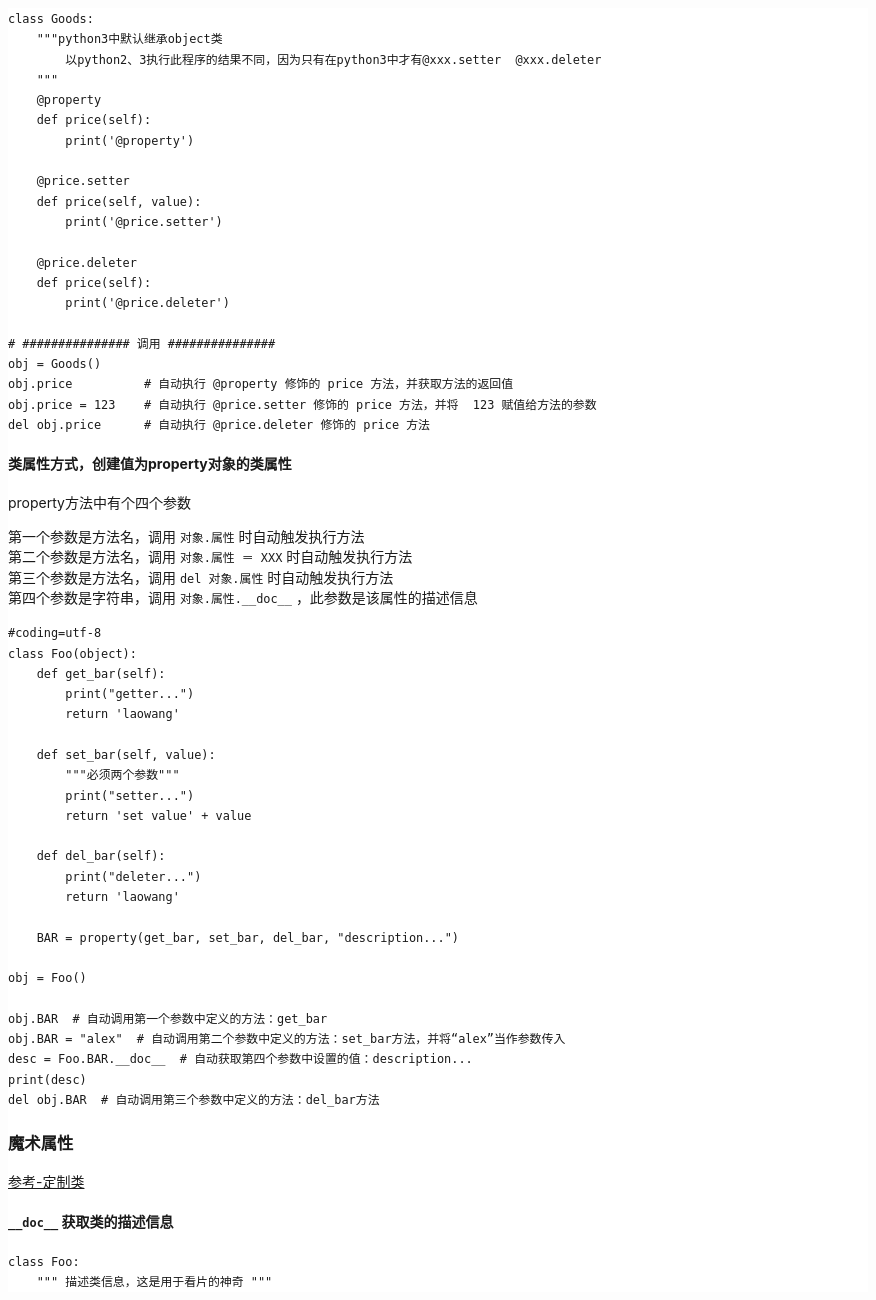 ```
class Goods:
    """python3中默认继承object类
        以python2、3执行此程序的结果不同，因为只有在python3中才有@xxx.setter  @xxx.deleter
    """
    @property
    def price(self):
        print('@property')

    @price.setter
    def price(self, value):
        print('@price.setter')

    @price.deleter
    def price(self):
        print('@price.deleter')

# ############### 调用 ###############
obj = Goods()
obj.price          # 自动执行 @property 修饰的 price 方法，并获取方法的返回值
obj.price = 123    # 自动执行 @price.setter 修饰的 price 方法，并将  123 赋值给方法的参数
del obj.price      # 自动执行 @price.deleter 修饰的 price 方法
```
#### 类属性方式，创建值为property对象的类属性  

property方法中有个四个参数  

第一个参数是方法名，调用 `对象.属性` 时自动触发执行方法  
第二个参数是方法名，调用 `对象.属性 ＝ XXX` 时自动触发执行方法  
第三个参数是方法名，调用 `del 对象.属性` 时自动触发执行方法  
第四个参数是字符串，调用 `对象.属性.__doc__` ，此参数是该属性的描述信息  
```
#coding=utf-8
class Foo(object):
    def get_bar(self):
        print("getter...")
        return 'laowang'

    def set_bar(self, value):
        """必须两个参数"""
        print("setter...")
        return 'set value' + value

    def del_bar(self):
        print("deleter...")
        return 'laowang'

    BAR = property(get_bar, set_bar, del_bar, "description...")

obj = Foo()

obj.BAR  # 自动调用第一个参数中定义的方法：get_bar
obj.BAR = "alex"  # 自动调用第二个参数中定义的方法：set_bar方法，并将“alex”当作参数传入
desc = Foo.BAR.__doc__  # 自动获取第四个参数中设置的值：description...
print(desc)
del obj.BAR  # 自动调用第三个参数中定义的方法：del_bar方法
```
### 魔术属性  
[参考-定制类](https://www.liaoxuefeng.com/wiki/0014316089557264a6b348958f449949df42a6d3a2e542c000/0014319098638265527beb24f7840aa97de564ccc7f20f6000)  
#### `__doc__` 获取类的描述信息  
```
class Foo:
    """ 描述类信息，这是用于看片的神奇 """
```